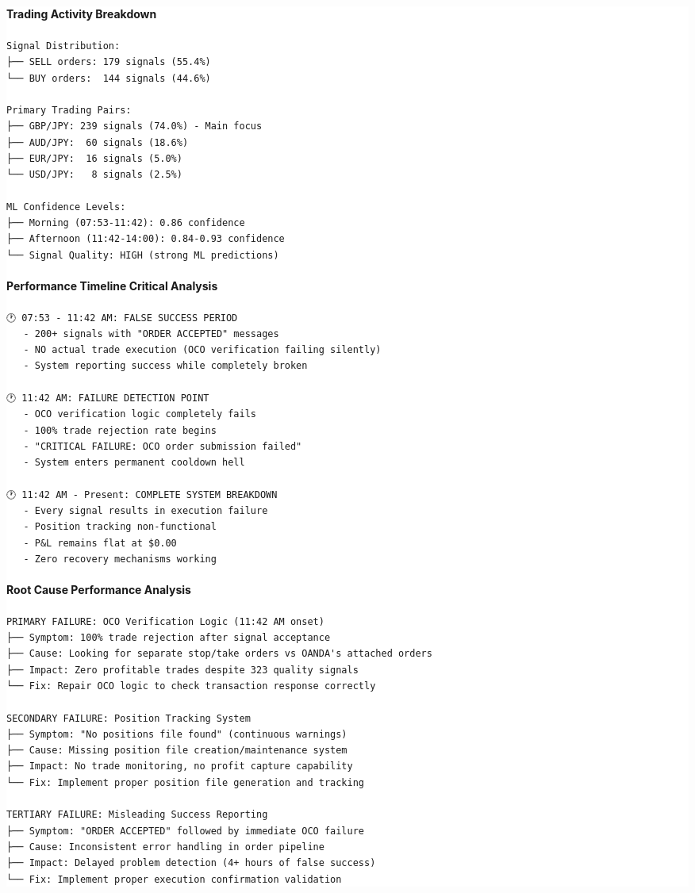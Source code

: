 #### Trading Activity Breakdown
```
Signal Distribution:
├── SELL orders: 179 signals (55.4%)
└── BUY orders:  144 signals (44.6%)

Primary Trading Pairs:
├── GBP/JPY: 239 signals (74.0%) - Main focus
├── AUD/JPY:  60 signals (18.6%)
├── EUR/JPY:  16 signals (5.0%)  
└── USD/JPY:   8 signals (2.5%)

ML Confidence Levels:
├── Morning (07:53-11:42): 0.86 confidence
├── Afternoon (11:42-14:00): 0.84-0.93 confidence
└── Signal Quality: HIGH (strong ML predictions)
```

#### Performance Timeline Critical Analysis
```
🕐 07:53 - 11:42 AM: FALSE SUCCESS PERIOD
   - 200+ signals with "ORDER ACCEPTED" messages
   - NO actual trade execution (OCO verification failing silently)
   - System reporting success while completely broken

🕐 11:42 AM: FAILURE DETECTION POINT  
   - OCO verification logic completely fails
   - 100% trade rejection rate begins
   - "CRITICAL FAILURE: OCO order submission failed"
   - System enters permanent cooldown hell

🕐 11:42 AM - Present: COMPLETE SYSTEM BREAKDOWN
   - Every signal results in execution failure
   - Position tracking non-functional
   - P&L remains flat at $0.00
   - Zero recovery mechanisms working
```

#### Root Cause Performance Analysis
```
PRIMARY FAILURE: OCO Verification Logic (11:42 AM onset)
├── Symptom: 100% trade rejection after signal acceptance
├── Cause: Looking for separate stop/take orders vs OANDA's attached orders
├── Impact: Zero profitable trades despite 323 quality signals
└── Fix: Repair OCO logic to check transaction response correctly

SECONDARY FAILURE: Position Tracking System
├── Symptom: "No positions file found" (continuous warnings)
├── Cause: Missing position file creation/maintenance system
├── Impact: No trade monitoring, no profit capture capability
└── Fix: Implement proper position file generation and tracking

TERTIARY FAILURE: Misleading Success Reporting
├── Symptom: "ORDER ACCEPTED" followed by immediate OCO failure
├── Cause: Inconsistent error handling in order pipeline
├── Impact: Delayed problem detection (4+ hours of false success)
└── Fix: Implement proper execution confirmation validation
```
